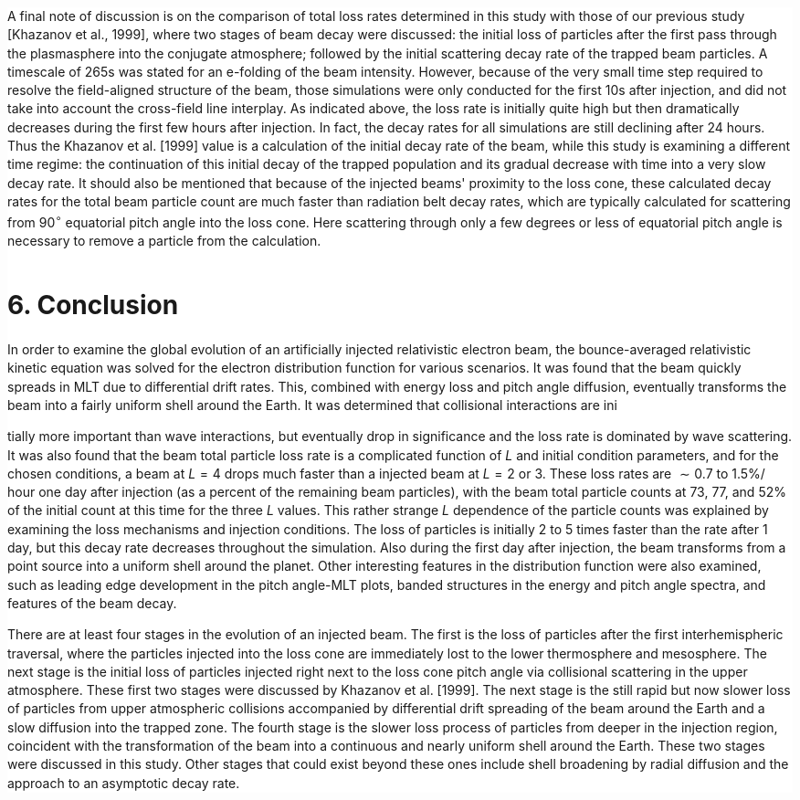 A final note of discussion is on the comparison of total loss rates determined in this study with those of our previous study [Khazanov et al., 1999], where two stages of beam decay were discussed: the initial loss of particles after the first pass through the plasmasphere into the conjugate atmosphere; followed by the initial scattering decay rate of the trapped beam particles. A timescale of  $265\mathrm{s}$  was stated for an e-folding of the beam intensity. However, because of the very small time step required to resolve the field-aligned structure of the beam, those simulations were only conducted for the first  $10\mathrm{s}$  after injection, and did not take into account the cross-field line interplay. As indicated above, the loss rate is initially quite high but then dramatically decreases during the first few hours after injection. In fact, the decay rates for all simulations are still declining after 24 hours. Thus the Khazanov et al. [1999] value is a calculation of the initial decay rate of the beam, while this study is examining a different time regime: the continuation of this initial decay of the trapped population and its gradual decrease with time into a very slow decay rate. It should also be mentioned that because of the injected beams' proximity to the loss cone, these calculated decay rates for the total beam particle count are much faster than radiation belt decay rates, which are typically calculated for scattering from  $90^{\circ}$  equatorial pitch angle into the loss cone. Here scattering through only a few degrees or less of equatorial pitch angle is necessary to remove a particle from the calculation.

# 6. Conclusion

In order to examine the global evolution of an artificially injected relativistic electron beam, the bounce-averaged relativistic kinetic equation was solved for the electron distribution function for various scenarios. It was found that the beam quickly spreads in MLT due to differential drift rates. This, combined with energy loss and pitch angle diffusion, eventually transforms the beam into a fairly uniform shell around the Earth. It was determined that collisional interactions are ini

tially more important than wave interactions, but eventually drop in significance and the loss rate is dominated by wave scattering. It was also found that the beam total particle loss rate is a complicated function of  $L$  and initial condition parameters, and for the chosen conditions, a beam at  $L = 4$  drops much faster than a injected beam at  $L = 2$  or 3. These loss rates are  $\sim 0.7$  to  $1.5\%/$  hour one day after injection (as a percent of the remaining beam particles), with the beam total particle counts at 73, 77, and  $52\%$  of the initial count at this time for the three  $L$  values. This rather strange  $L$  dependence of the particle counts was explained by examining the loss mechanisms and injection conditions. The loss of particles is initially 2 to 5 times faster than the rate after 1 day, but this decay rate decreases throughout the simulation. Also during the first day after injection, the beam transforms from a point source into a uniform shell around the planet. Other interesting features in the distribution function were also examined, such as leading edge development in the pitch angle-MLT plots, banded structures in the energy and pitch angle spectra, and features of the beam decay.

There are at least four stages in the evolution of an injected beam. The first is the loss of particles after the first interhemispheric traversal, where the particles injected into the loss cone are immediately lost to the lower thermosphere and mesosphere. The next stage is the initial loss of particles injected right next to the loss cone pitch angle via collisional scattering in the upper atmosphere. These first two stages were discussed by Khazanov et al. [1999]. The next stage is the still rapid but now slower loss of particles from upper atmospheric collisions accompanied by differential drift spreading of the beam around the Earth and a slow diffusion into the trapped zone. The fourth stage is the slower loss process of particles from deeper in the injection region, coincident with the transformation of the beam into a continuous and nearly uniform shell around the Earth. These two stages were discussed in this study. Other stages that could exist beyond these ones include shell broadening by radial diffusion and the approach to an asymptotic decay rate.
